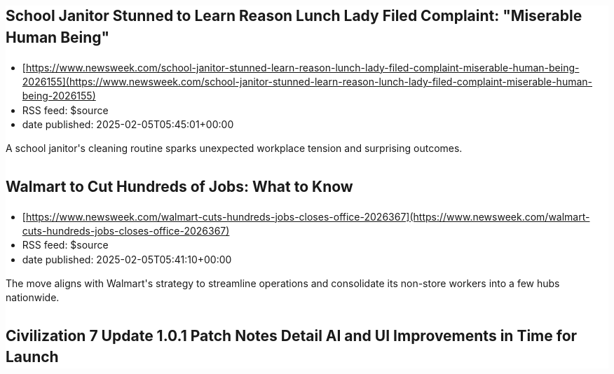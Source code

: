 ## School Janitor Stunned to Learn Reason Lunch Lady Filed Complaint: "Miserable Human Being"
 - [https://www.newsweek.com/school-janitor-stunned-learn-reason-lunch-lady-filed-complaint-miserable-human-being-2026155](https://www.newsweek.com/school-janitor-stunned-learn-reason-lunch-lady-filed-complaint-miserable-human-being-2026155)
 - RSS feed: $source
 - date published: 2025-02-05T05:45:01+00:00

A school janitor's cleaning routine sparks unexpected workplace tension and surprising outcomes.

## Walmart to Cut Hundreds of Jobs: What to Know
 - [https://www.newsweek.com/walmart-cuts-hundreds-jobs-closes-office-2026367](https://www.newsweek.com/walmart-cuts-hundreds-jobs-closes-office-2026367)
 - RSS feed: $source
 - date published: 2025-02-05T05:41:10+00:00

The move aligns with Walmart's strategy to streamline operations and consolidate its non-store workers into a few hubs nationwide.

## Civilization 7 Update 1.0.1 Patch Notes Detail AI and UI Improvements in Time for Launch
